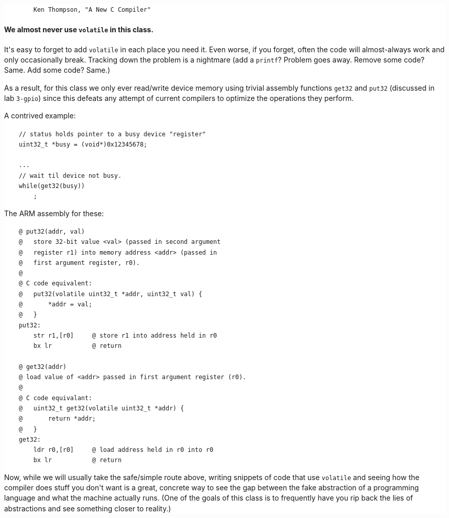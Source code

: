            Ken Thompson, "A New C Compiler"

#### We almost never use `volatile` in this class.

It's easy to forget to add `volatile` in each place you need it.
Even worse, if you forget, often the code will almost-always work and
only occasionally break.  Tracking down the problem is a nightmare (add
a `printf`?   Problem goes away.  Remove some code?  Same.  Add some
code?  Same.)  

As a result, for this class we only ever read/write device memory
using trivial assembly functions `get32` and `put32` (discussed in lab
`3-gpio`) since this defeats any attempt of current compilers to optimize
the operations they perform.

A contrived example:

        // status holds pointer to a busy device "register"
        uint32_t *busy = (void*)0x12345678;

        ...
        // wait til device not busy.
        while(get32(busy))
            ;


The ARM assembly for these:

        @ put32(addr, val)
        @   store 32-bit value <val> (passed in second argument 
        @   register r1) into memory address <addr> (passed in 
        @   first argument register, r0).  
        @
        @ C code equivalent:
        @   put32(volatile uint32_t *addr, uint32_t val) { 
        @       *addr = val; 
        @   }
        put32:
            str r1,[r0]     @ store r1 into address held in r0
            bx lr           @ return

        @ get32(addr)
        @ load value of <addr> passed in first argument register (r0).
        @
        @ C code equivalant:
        @   uint32_t get32(volatile uint32_t *addr) { 
        @       return *addr; 
        @   }
        get32:
            ldr r0,[r0]     @ load address held in r0 into r0
            bx lr           @ return


Now, while we will usually take the safe/simple route above, writing
snippets of code that use `volatile` and seeing how the compiler does
stuff you don't want is a great, concrete way to see the gap between
the fake abstraction of a programming language and what the machine
actually runs.  (One of the goals of this class is to frequently have you
rip back the lies of abstractions and see something closer to reality.)
